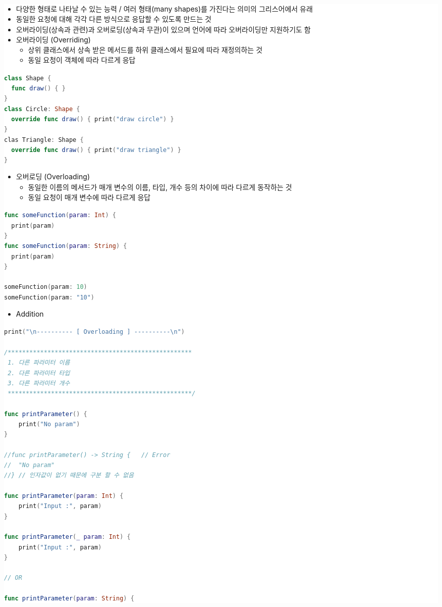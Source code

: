  - 다양한 형태로 나타날 수 있는 능력 / 여러 형태(many shapes)를 가진다는 의미의 그리스어에서 유래
  - 동일한 요청에 대해 각각 다른 방식으로 응답할 수 있도록 만드는 것
  - 오버라이딩(상속과 관련)과 오버로딩(상속과 무관)이 있으며 언어에 따라 오버라이딩만 지원하기도 함
  - 오버라이딩 (Overriding) 
    - 상위 클래스에서 상속 받은 메서드를 하위 클래스에서 필요에 따라 재정의하는 것 
    - 동일 요청이 객체에 따라 다르게 응답

  ```` swift
  class Shape {
    func draw() { }
  }
  class Circle: Shape {
    override func draw() { print("draw circle") }
  }
  clas Triangle: Shape {
    override func draw() { print("draw triangle") }
  }
  ````

  

  - 오버로딩 (Overloading)
    - 동일한 이름의 메서드가 매개 변수의 이름, 타입, 개수 등의 차이에 따라 다르게 동작하는 것 
    - 동일 요청이 매개 변수에 따라 다르게 응답

  ```` swift
  func someFunction(param: Int) {
    print(param)
  }
  func someFunction(param: String) {
    print(param)
  }
  
  someFunction(param: 10)
  someFunction(param: "10")
  ````



* Addition

``` swift
print("\n---------- [ Overloading ] ----------\n")

/***************************************************
 1. 다른 파라미터 이름
 2. 다른 파라미터 타입
 3. 다른 파라미터 개수
 ***************************************************/

func printParameter() {
    print("No param")
}

//func printParameter() -> String {   // Error
//  "No param"
//}	// 인자값이 없기 때문에 구분 할 수 없음

func printParameter(param: Int) {
    print("Input :", param)
}

func printParameter(_ param: Int) {
    print("Input :", param)
}

// OR

func printParameter(param: String) {
```